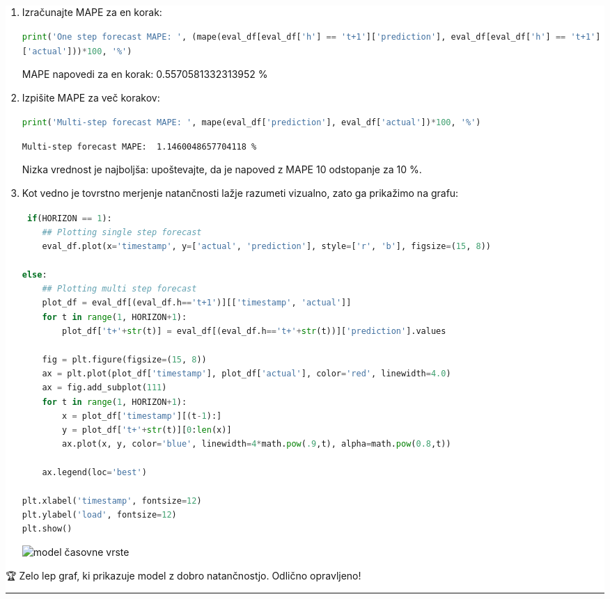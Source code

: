 1. Izračunajte MAPE za en korak:

    ```python
    print('One step forecast MAPE: ', (mape(eval_df[eval_df['h'] == 't+1']['prediction'], eval_df[eval_df['h'] == 't+1']['actual']))*100, '%')
    ```

    MAPE napovedi za en korak:  0.5570581332313952 %

1. Izpišite MAPE za več korakov:

    ```python
    print('Multi-step forecast MAPE: ', mape(eval_df['prediction'], eval_df['actual'])*100, '%')
    ```

    ```output
    Multi-step forecast MAPE:  1.1460048657704118 %
    ```

    Nizka vrednost je najboljša: upoštevajte, da je napoved z MAPE 10 odstopanje za 10 %.

1. Kot vedno je tovrstno merjenje natančnosti lažje razumeti vizualno, zato ga prikažimo na grafu:

    ```python
     if(HORIZON == 1):
        ## Plotting single step forecast
        eval_df.plot(x='timestamp', y=['actual', 'prediction'], style=['r', 'b'], figsize=(15, 8))

    else:
        ## Plotting multi step forecast
        plot_df = eval_df[(eval_df.h=='t+1')][['timestamp', 'actual']]
        for t in range(1, HORIZON+1):
            plot_df['t+'+str(t)] = eval_df[(eval_df.h=='t+'+str(t))]['prediction'].values

        fig = plt.figure(figsize=(15, 8))
        ax = plt.plot(plot_df['timestamp'], plot_df['actual'], color='red', linewidth=4.0)
        ax = fig.add_subplot(111)
        for t in range(1, HORIZON+1):
            x = plot_df['timestamp'][(t-1):]
            y = plot_df['t+'+str(t)][0:len(x)]
            ax.plot(x, y, color='blue', linewidth=4*math.pow(.9,t), alpha=math.pow(0.8,t))

        ax.legend(loc='best')

    plt.xlabel('timestamp', fontsize=12)
    plt.ylabel('load', fontsize=12)
    plt.show()
    ```

    ![model časovne vrste](../../../../7-TimeSeries/2-ARIMA/images/accuracy.png)

🏆 Zelo lep graf, ki prikazuje model z dobro natančnostjo. Odlično opravljeno!

---
